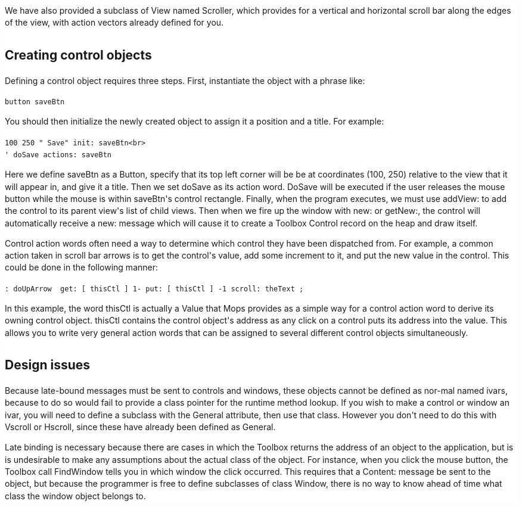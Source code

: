 We have also provided a subclass of View named Scroller, which provides
for a vertical and horizontal scroll bar along the edges of the view,
with action vectors already defined for you.

Creating control objects
------------------------

Defining a control object requires three steps. First, instantiate the
object with a phrase like:

`button saveBtn`

You should then initialize the newly created object to assign it a
position and a title. For example:

`100 250 " Save" init: saveBtn<br>`\
`' doSave actions: saveBtn`

Here we define saveBtn as a Button, specify that its top left corner
will be be at coordinates (100, 250) relative to the view that it will
appear in, and give it a title. Then we set doSave as its action word.
DoSave will be executed if the user releases the mouse button while the
mouse is within saveBtn's control rectangle. Finally, when the program
executes, we must use addView: to add the control to its parent view's
list of child views. Then when we fire up the window with new: or
getNew:, the control will automatically receive a new: message which
will cause it to create a Toolbox Control record on the heap and draw
itself.

Control action words often need a way to determine which control they
have been dispatched from. For example, a common action taken in scroll
bar arrows is to get the control's value, add some increment to it, and
put the new value in the control. This could be done in the following
manner:

`: doUpArrow  get: [ thisCtl ] 1- put: [ thisCtl ] -1 scroll: theText ;`

In this example, the word thisCtl is actually a Value that Mops provides
as a simple way for a control action word to derive its owning control
object. thisCtl contains the control object's address as any click on a
control puts its address into the value. This allows you to write very
general action words that can be assigned to several different control
objects simultaneously.

Design issues
-------------

Because late-bound messages must be sent to controls and windows, these
objects cannot be defined as nor-mal named ivars, because to do so would
fail to provide a class pointer for the runtime method lookup. If you
wish to make a control or window an ivar, you will need to define a
subclass with the General attribute, then use that class. However you
don't need to do this with Vscroll or Hscroll, since these have already
been defined as General.

Late binding is necessary because there are cases in which the Toolbox
returns the address of an object to the application, but is is
undesirable to make any assumptions about the actual class of the
object. For instance, when you click the mouse button, the Toolbox call
FindWindow tells you in which window the click occurred. This requires
that a Content: message be sent to the object, but because the
programmer is free to define subclasses of class Window, there is no way
to know ahead of time what class the window object belongs to.
